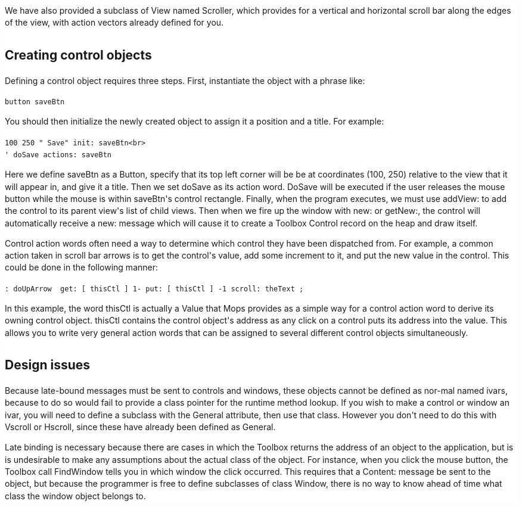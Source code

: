 We have also provided a subclass of View named Scroller, which provides
for a vertical and horizontal scroll bar along the edges of the view,
with action vectors already defined for you.

Creating control objects
------------------------

Defining a control object requires three steps. First, instantiate the
object with a phrase like:

`button saveBtn`

You should then initialize the newly created object to assign it a
position and a title. For example:

`100 250 " Save" init: saveBtn<br>`\
`' doSave actions: saveBtn`

Here we define saveBtn as a Button, specify that its top left corner
will be be at coordinates (100, 250) relative to the view that it will
appear in, and give it a title. Then we set doSave as its action word.
DoSave will be executed if the user releases the mouse button while the
mouse is within saveBtn's control rectangle. Finally, when the program
executes, we must use addView: to add the control to its parent view's
list of child views. Then when we fire up the window with new: or
getNew:, the control will automatically receive a new: message which
will cause it to create a Toolbox Control record on the heap and draw
itself.

Control action words often need a way to determine which control they
have been dispatched from. For example, a common action taken in scroll
bar arrows is to get the control's value, add some increment to it, and
put the new value in the control. This could be done in the following
manner:

`: doUpArrow  get: [ thisCtl ] 1- put: [ thisCtl ] -1 scroll: theText ;`

In this example, the word thisCtl is actually a Value that Mops provides
as a simple way for a control action word to derive its owning control
object. thisCtl contains the control object's address as any click on a
control puts its address into the value. This allows you to write very
general action words that can be assigned to several different control
objects simultaneously.

Design issues
-------------

Because late-bound messages must be sent to controls and windows, these
objects cannot be defined as nor-mal named ivars, because to do so would
fail to provide a class pointer for the runtime method lookup. If you
wish to make a control or window an ivar, you will need to define a
subclass with the General attribute, then use that class. However you
don't need to do this with Vscroll or Hscroll, since these have already
been defined as General.

Late binding is necessary because there are cases in which the Toolbox
returns the address of an object to the application, but is is
undesirable to make any assumptions about the actual class of the
object. For instance, when you click the mouse button, the Toolbox call
FindWindow tells you in which window the click occurred. This requires
that a Content: message be sent to the object, but because the
programmer is free to define subclasses of class Window, there is no way
to know ahead of time what class the window object belongs to.
